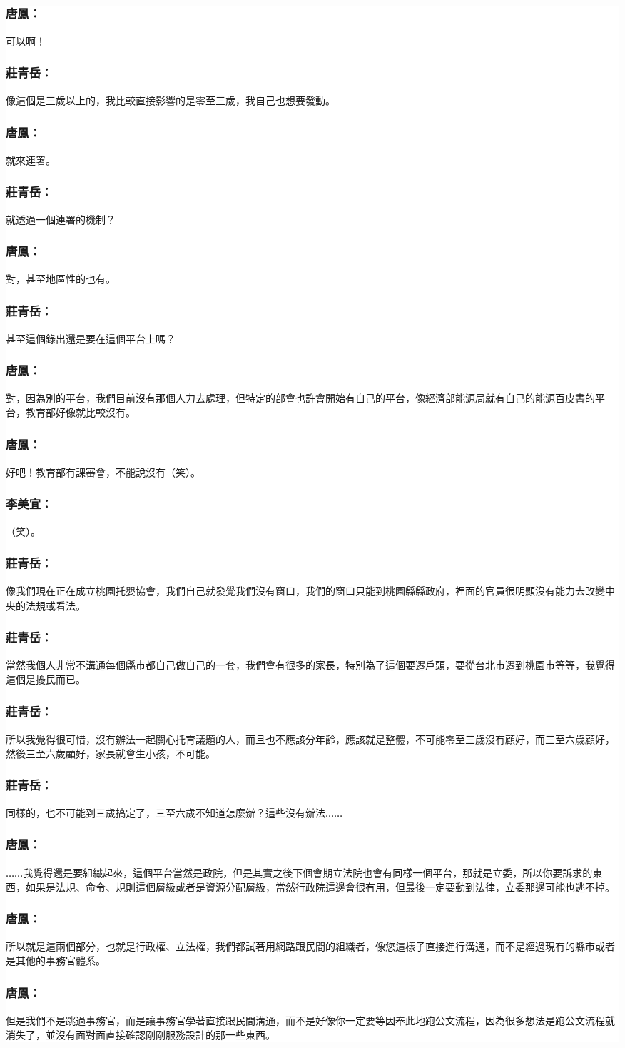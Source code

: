 ### 唐鳳：
可以啊！

### 莊青岳：
像這個是三歲以上的，我比較直接影響的是零至三歲，我自己也想要發動。

### 唐鳳：
就來連署。

### 莊青岳：
就透過一個連署的機制？

### 唐鳳：
對，甚至地區性的也有。

### 莊青岳：
甚至這個錄出還是要在這個平台上嗎？

### 唐鳳：
對，因為別的平台，我們目前沒有那個人力去處理，但特定的部會也許會開始有自己的平台，像經濟部能源局就有自己的能源百皮書的平台，教育部好像就比較沒有。

### 唐鳳：
好吧！教育部有課審會，不能說沒有（笑）。

### 李美宜：
（笑）。

### 莊青岳：
像我們現在正在成立桃園托嬰協會，我們自己就發覺我們沒有窗口，我們的窗口只能到桃園縣縣政府，裡面的官員很明顯沒有能力去改變中央的法規或看法。

### 莊青岳：
當然我個人非常不溝通每個縣市都自己做自己的一套，我們會有很多的家長，特別為了這個要遷戶頭，要從台北市遷到桃園市等等，我覺得這個是擾民而已。

### 莊青岳：
所以我覺得很可惜，沒有辦法一起關心托育議題的人，而且也不應該分年齡，應該就是整體，不可能零至三歲沒有顧好，而三至六歲顧好，然後三至六歲顧好，家長就會生小孩，不可能。

### 莊青岳：
同樣的，也不可能到三歲搞定了，三至六歲不知道怎麼辦？這些沒有辦法……

### 唐鳳：
……我覺得還是要組織起來，這個平台當然是政院，但是其實之後下個會期立法院也會有同樣一個平台，那就是立委，所以你要訴求的東西，如果是法規、命令、規則這個層級或者是資源分配層級，當然行政院這邊會很有用，但最後一定要動到法律，立委那邊可能也逃不掉。

### 唐鳳：
所以就是這兩個部分，也就是行政權、立法權，我們都試著用網路跟民間的組織者，像您這樣子直接進行溝通，而不是經過現有的縣市或者是其他的事務官體系。

### 唐鳳：
但是我們不是跳過事務官，而是讓事務官學著直接跟民間溝通，而不是好像你一定要等因奉此地跑公文流程，因為很多想法是跑公文流程就消失了，並沒有面對面直接確認剛剛服務設計的那一些東西。
